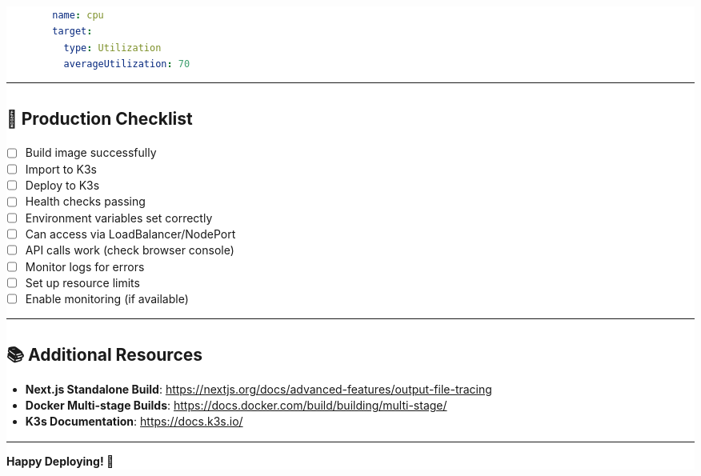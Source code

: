 ```yaml
        name: cpu
        target:
          type: Utilization
          averageUtilization: 70
```

---

## 🎯 Production Checklist

- [ ] Build image successfully
- [ ] Import to K3s
- [ ] Deploy to K3s
- [ ] Health checks passing
- [ ] Environment variables set correctly
- [ ] Can access via LoadBalancer/NodePort
- [ ] API calls work (check browser console)
- [ ] Monitor logs for errors
- [ ] Set up resource limits
- [ ] Enable monitoring (if available)

---

## 📚 Additional Resources

- **Next.js Standalone Build**: https://nextjs.org/docs/advanced-features/output-file-tracing
- **Docker Multi-stage Builds**: https://docs.docker.com/build/building/multi-stage/
- **K3s Documentation**: https://docs.k3s.io/

---

**Happy Deploying! 🚀**

